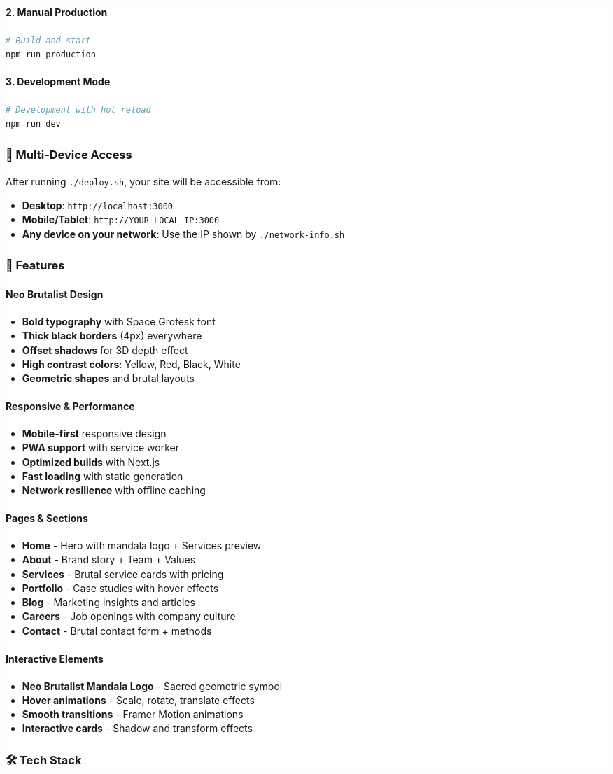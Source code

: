 #### 2. Manual Production
```bash
# Build and start
npm run production
```

#### 3. Development Mode
```bash
# Development with hot reload
npm run dev
```

### 📱 Multi-Device Access

After running `./deploy.sh`, your site will be accessible from:

- **Desktop**: `http://localhost:3000`
- **Mobile/Tablet**: `http://YOUR_LOCAL_IP:3000`
- **Any device on your network**: Use the IP shown by `./network-info.sh`

### 🎨 Features

#### Neo Brutalist Design
- **Bold typography** with Space Grotesk font
- **Thick black borders** (4px) everywhere
- **Offset shadows** for 3D depth effect
- **High contrast colors**: Yellow, Red, Black, White
- **Geometric shapes** and brutal layouts

#### Responsive & Performance
- **Mobile-first** responsive design
- **PWA support** with service worker
- **Optimized builds** with Next.js
- **Fast loading** with static generation
- **Network resilience** with offline caching

#### Pages & Sections
- **Home** - Hero with mandala logo + Services preview
- **About** - Brand story + Team + Values
- **Services** - Brutal service cards with pricing
- **Portfolio** - Case studies with hover effects
- **Blog** - Marketing insights and articles
- **Careers** - Job openings with company culture
- **Contact** - Brutal contact form + methods

#### Interactive Elements
- **Neo Brutalist Mandala Logo** - Sacred geometric symbol
- **Hover animations** - Scale, rotate, translate effects
- **Smooth transitions** - Framer Motion animations
- **Interactive cards** - Shadow and transform effects

### 🛠 Tech Stack
